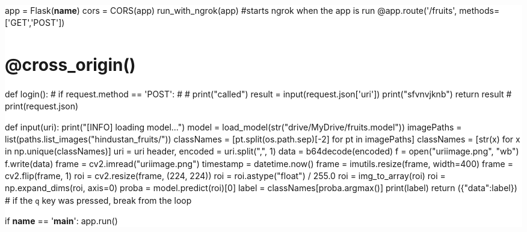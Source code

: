 app = Flask(__name__)
cors = CORS(app)
run_with_ngrok(app)   #starts ngrok when the app is run
@app.route('/fruits', methods=['GET','POST'])
# @cross_origin()
def login():
    # if request.method == 'POST':
    #   # print("called")
    result = input(request.json['uri'])
    print("sfvnvjknb")
    return result
    # print(request.json)
    
def input(uri):
    print("[INFO] loading model...")
    model = load_model(str("drive/MyDrive/fruits.model"))
    imagePaths = list(paths.list_images("hindustan_fruits/"))
    classNames = [pt.split(os.path.sep)[-2] for pt in imagePaths]
    classNames = [str(x) for x in np.unique(classNames)]
    uri = uri
    header, encoded = uri.split(",", 1)
    data = b64decode(encoded)
    f = open("uriimage.png", "wb")
    f.write(data)
    frame = cv2.imread("uriimage.png")
    timestamp = datetime.now()
    frame = imutils.resize(frame, width=400)
    frame = cv2.flip(frame, 1)
    roi = cv2.resize(frame, (224, 224))
    roi = roi.astype("float") / 255.0
    roi = img_to_array(roi)
    roi = np.expand_dims(roi, axis=0)
    proba = model.predict(roi)[0]
    label = classNames[proba.argmax()]
    print(label)
    return ({"data":label})
    # if the `q` key was pressed, break from the loop

if __name__ == '__main__':
    app.run()
